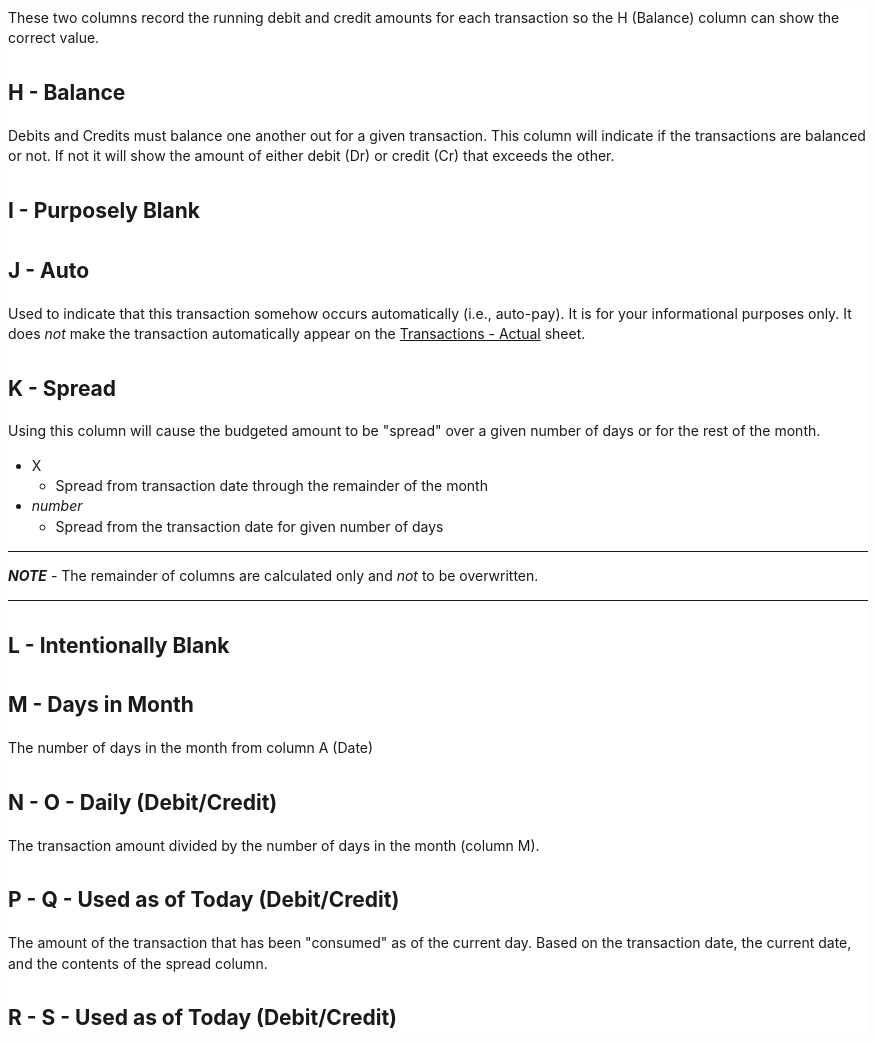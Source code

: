 These two columns record the running debit and credit amounts for each transaction so the H (Balance) column can show the correct value.

## H - Balance

Debits and Credits must balance one another out for a given transaction.  This column will indicate if the transactions are balanced or not.  If not it will show the amount of either debit (Dr) or credit (Cr) that exceeds the other.

## I - Purposely Blank

## J - Auto

Used to indicate that this transaction somehow occurs automatically (i.e., auto-pay).  It is for your informational purposes only.  It does *not* make the transaction automatically appear on the [Transactions - Actual](./Transactions%20-%20Actual.md) sheet.

## K - Spread

Using this column will cause the budgeted amount to be "spread" over a given number of days or for the rest of the month.

* X
    * Spread from transaction date through the remainder of the month
* _number_
    * Spread from the transaction date for given number of days

---

**_NOTE_** - The remainder of columns are calculated only and *not* to be overwritten.

---

## L - Intentionally Blank

## M - Days in Month

The number of days in the month from column A (Date)

## N - O - Daily (Debit/Credit)

The transaction amount divided by the number of days in the month (column M).

## P - Q - Used as of Today (Debit/Credit)

The amount of the transaction that has been "consumed" as of the current day.  Based on the transaction date, the current date, and the contents of the spread column.

## R - S - Used as of Today (Debit/Credit)
